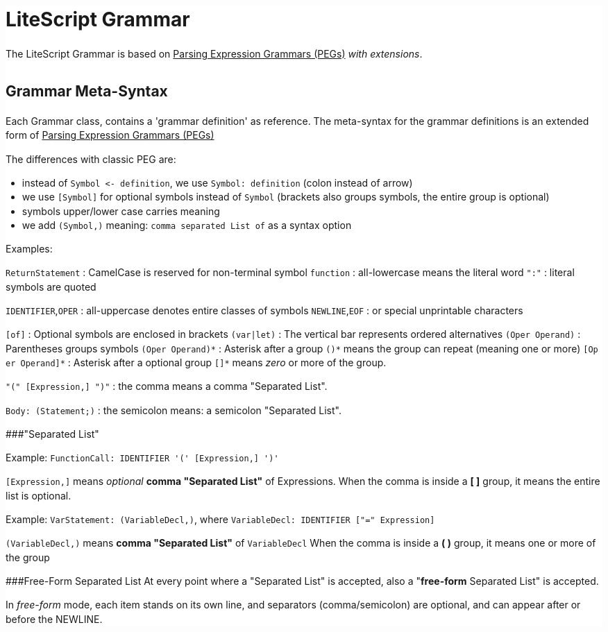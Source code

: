 LiteScript Grammar
==================

The LiteScript Grammar is based on [Parsing Expression Grammars (PEGs)](http://en.wikipedia.org/wiki/Parsing_expression_grammar)
*with extensions*.

Grammar Meta-Syntax
-------------------

Each Grammar class, contains a 'grammar definition' as reference. 
The meta-syntax for the grammar definitions is an extended form of 
[Parsing Expression Grammars (PEGs)](http://en.wikipedia.org/wiki/Parsing_expression_grammar)

The differences with classic PEG are:
* instead of `Symbol <- definition`, we use `Symbol: definition` (colon instead of arrow)
* we use `[Symbol]` for optional symbols instead of `Symbol` (brackets also groups symbols, the entire group is optional)
* symbols upper/lower case carries meaning
* we add `(Symbol,)` meaning: `comma separated List of` as a syntax option

Examples:

`ReturnStatement`    : CamelCase is reserved for non-terminal symbol 
`function`       : all-lowercase means the literal word
`":"`            : literal symbols are quoted

`IDENTIFIER`,`OPER` : all-uppercase denotes entire classes of symbols 
`NEWLINE`,`EOF`     : or special unprintable characters

`[of]`               : Optional symbols are enclosed in brackets
`(var|let)`          : The vertical bar represents ordered alternatives
`(Oper Operand)`     : Parentheses groups symbols
`(Oper Operand)*`    : Asterisk after a group `()*` means the group can repeat (meaning one or more)
`[Oper Operand]*`    : Asterisk after a optional group `[]*` means *zero* or more of the group.

`"(" [Expression,] ")"` : the comma means a comma "Separated List".

`Body: (Statement;)` : the semicolon means: a semicolon "Separated List".


###"Separated List"

Example: `FunctionCall: IDENTIFIER '(' [Expression,] ')'`

`[Expression,]` means *optional* **comma "Separated List"** of Expressions. When the comma is 
inside a **[ ]** group, it means the entire list is optional.

Example: `VarStatement: (VariableDecl,)`, where `VariableDecl: IDENTIFIER ["=" Expression]`

`(VariableDecl,)` means **comma "Separated List"** of `VariableDecl` 
When the comma is inside a **( )** group, it means one or more of the group

###Free-Form Separated List
At every point where a "Separated List" is accepted, also
a "**free-form** Separated List" is accepted.

In *free-form* mode, each item stands on its own line, and separators (comma/semicolon)
are optional, and can appear after or before the NEWLINE.
